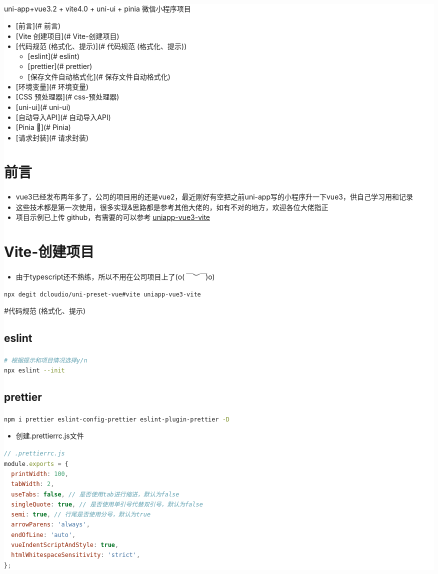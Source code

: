 uni-app+vue3.2 + vite4.0 + uni-ui + pinia 微信小程序项目

- [前言](# 前言)
- [Vite 创建项目](# Vite-创建项目)
- [代码规范 (格式化、提示)](# 代码规范 (格式化、提示))
  - [eslint](# eslint)
  - [prettier](# prettier)
  - [保存文件自动格式化](# 保存文件自动格式化)
- [环境变量](# 环境变量)
- [CSS 预处理器](# css-预处理器)
- [uni-ui](# uni-ui)
- [自动导入API](# 自动导入API)
- [Pinia 🍍](# Pinia)
- [请求封装](# 请求封装)


# 前言
+ vue3已经发布两年多了，公司的项目用的还是vue2，最近刚好有空把之前uni-app写的小程序升一下vue3，供自己学习用和记录
+ 这些技术都是第一次使用，很多实现&思路都是参考其他大佬的，如有不对的地方，欢迎各位大佬指正
+ 项目示例已上传 github，有需要的可以参考 [uniapp-vue3-vite](https://github.com/strivezc/uniapp-vue3-vite)


# Vite-创建项目
+ 由于typescript还不熟练，所以不用在公司项目上了(o(*￣︶￣*)o)

```sh
npx degit dcloudio/uni-preset-vue#vite uniapp-vue3-vite
```


#代码规范 (格式化、提示)

## eslint

```sh
# 根据提示和项目情况选择y/n
npx eslint --init
```

## prettier

```sh
npm i prettier eslint-config-prettier eslint-plugin-prettier -D
```

+ 创建.prettierrc.js文件

```js
// .prettierrc.js
module.exports = {
  printWidth: 100,
  tabWidth: 2,
  useTabs: false, // 是否使用tab进行缩进，默认为false
  singleQuote: true, // 是否使用单引号代替双引号，默认为false
  semi: true, // 行尾是否使用分号，默认为true
  arrowParens: 'always',
  endOfLine: 'auto',
  vueIndentScriptAndStyle: true,
  htmlWhitespaceSensitivity: 'strict',
};
```
